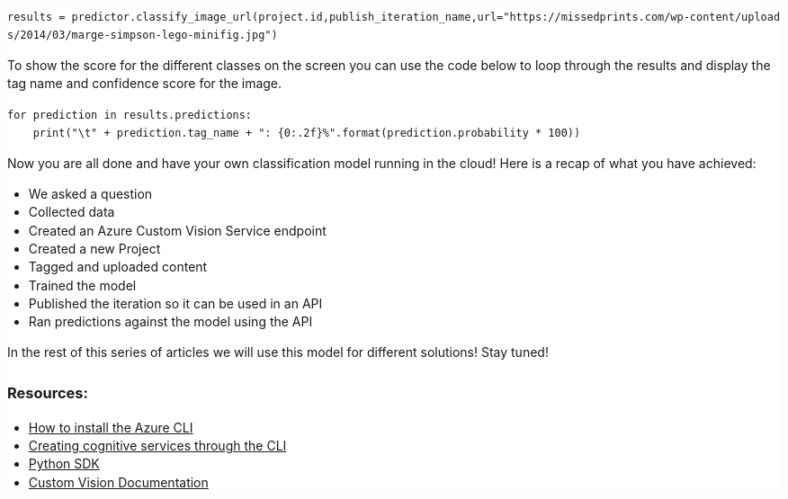 ```
results = predictor.classify_image_url(project.id,publish_iteration_name,url="https://missedprints.com/wp-content/uploads/2014/03/marge-simpson-lego-minifig.jpg")
```

To show the score for the different classes on the screen you can use the code below to loop through the results and display the tag name and confidence score for the image.

```
for prediction in results.predictions:
 	print("\t" + prediction.tag_name + ": {0:.2f}%".format(prediction.probability * 100))
```

Now you are all done and have your own classification model running in the cloud! Here is a recap of what you have achieved:
- We asked a question
- Collected data
- Created an Azure Custom Vision Service endpoint
- Created a new Project
- Tagged and uploaded content
- Trained the model 
- Published the iteration so it can be used in an API
- Ran predictions against the model using the API

In the rest of this series of articles we will use this model for different solutions! Stay tuned! 

### Resources:
- [How to install the Azure CLI](https://docs.microsoft.com/en-us/cli/azure/install-azure-cli?WT.mc_id=AI4DEV01-blog-heboelma)
- [Creating cognitive services through the CLI](https://docs.microsoft.com/en-us/azure/cognitive-services/cognitive-services-apis-create-account-cli?WT.mc_id=AI4DEV01-blog-heboelma)
- [Python SDK](https://docs.microsoft.com/en-us/python/api/overview/azure/cognitiveservices/customvision?view=azure-python&WT.mc_id=AI4DEV01-blog-heboelma)
- [Custom Vision Documentation](https://docs.microsoft.com/en-us/azure/cognitive-services/custom-vision-service?WT.mc_id=AI4DEV01-blog-heboelma)

